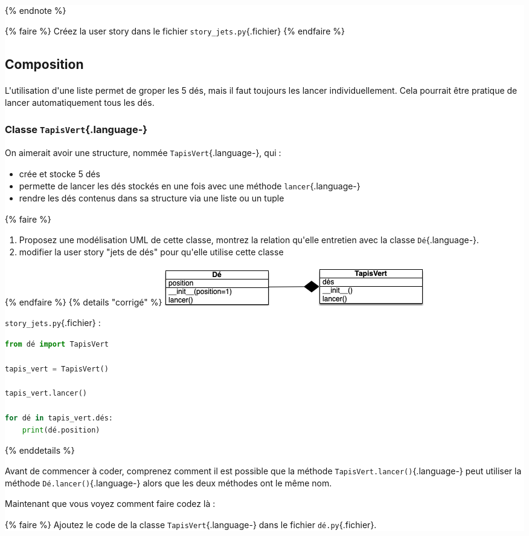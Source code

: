 {% endnote %}

{% faire %}
Créez la user story dans le fichier `story_jets.py`{.fichier}
{% endfaire %}

## Composition

L'utilisation d'une liste permet de groper les 5 dés, mais il faut toujours les lancer individuellement. Cela pourrait être pratique de lancer automatiquement tous les dés.

### Classe `TapisVert`{.language-}

On aimerait avoir une structure, nommée `TapisVert`{.language-}, qui :

- crée et stocke 5 dés
- permette de lancer les dés stockés en une fois avec une méthode `lancer`{.language-}
- rendre les dés contenus dans sa structure via une liste ou un tuple

{% faire %}

1. Proposez une modélisation UML de cette classe, montrez la relation qu'elle entretien avec la classe `Dé`{.language-}.
2. modifier la user story "jets de dés" pour qu'elle utilise cette classe

{% endfaire %}
{% details "corrigé" %}
![tapis vert](uml_tapis_vert.png)

`story_jets.py`{.fichier} :

```python
from dé import TapisVert

tapis_vert = TapisVert()

tapis_vert.lancer()

for dé in tapis_vert.dés:
    print(dé.position)
```

{% enddetails %}

Avant de commencer à coder, comprenez comment il est possible que la méthode `TapisVert.lancer()`{.language-} peut utiliser la méthode `Dé.lancer()`{.language-} alors que les deux méthodes ont le même nom.

Maintenant que vous voyez comment faire codez là :

{% faire %}
Ajoutez le code de la classe `TapisVert`{.language-} dans le fichier `dé.py`{.fichier}.

